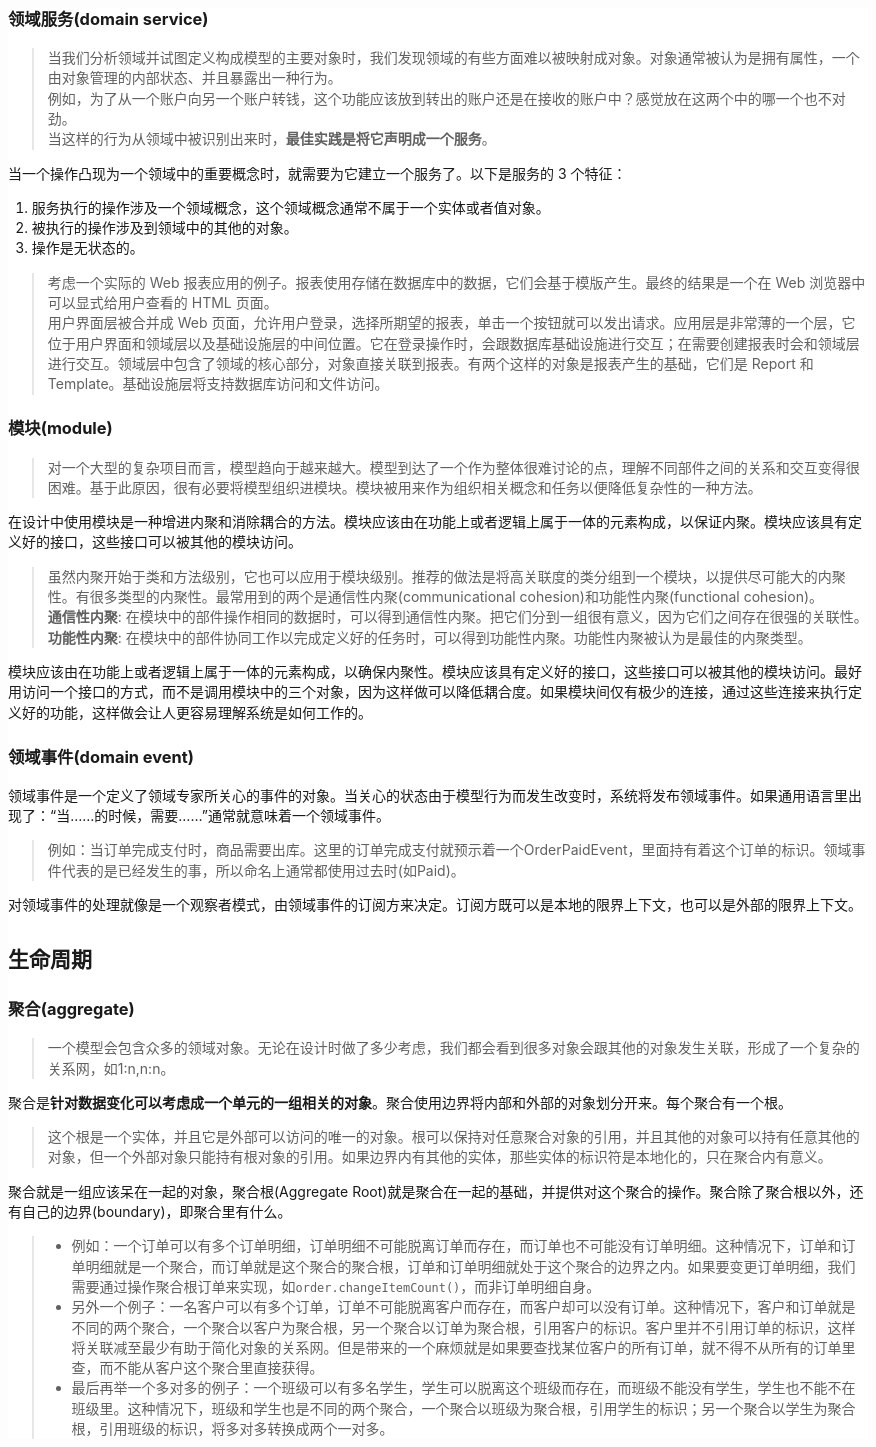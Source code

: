 ### 领域服务(domain service)
> 当我们分析领域并试图定义构成模型的主要对象时，我们发现领域的有些方面难以被映射成对象。对象通常被认为是拥有属性，一个由对象管理的内部状态、并且暴露出一种行为。\
> 例如，为了从一个账户向另一个账户转钱，这个功能应该放到转出的账户还是在接收的账户中？感觉放在这两个中的哪一个也不对劲。\
> 当这样的行为从领域中被识别出来时，**最佳实践是将它声明成一个服务**。

当一个操作凸现为一个领域中的重要概念时，就需要为它建立一个服务了。以下是服务的 3 个特征：
1. 服务执行的操作涉及一个领域概念，这个领域概念通常不属于一个实体或者值对象。
2. 被执行的操作涉及到领域中的其他的对象。
3. 操作是无状态的。

> 考虑一个实际的 Web 报表应用的例子。报表使用存储在数据库中的数据，它们会基于模版产生。最终的结果是一个在 Web 浏览器中可以显式给用户查看的 HTML 页面。\
用户界面层被合并成 Web 页面，允许用户登录，选择所期望的报表，单击一个按钮就可以发出请求。应用层是非常薄的一个层，它位于用户界面和领域层以及基础设施层的中间位置。它在登录操作时，会跟数据库基础设施进行交互；在需要创建报表时会和领域层进行交互。领域层中包含了领域的核心部分，对象直接关联到报表。有两个这样的对象是报表产生的基础，它们是 Report 和Template。基础设施层将支持数据库访问和文件访问。

### 模块(module)
> 对一个大型的复杂项目而言，模型趋向于越来越大。模型到达了一个作为整体很难讨论的点，理解不同部件之间的关系和交互变得很困难。基于此原因，很有必要将模型组织进模块。模块被用来作为组织相关概念和任务以便降低复杂性的一种方法。

在设计中使用模块是一种增进内聚和消除耦合的方法。模块应该由在功能上或者逻辑上属于一体的元素构成，以保证内聚。模块应该具有定义好的接口，这些接口可以被其他的模块访问。

> 虽然内聚开始于类和方法级别，它也可以应用于模块级别。推荐的做法是将高关联度的类分组到一个模块，以提供尽可能大的内聚性。有很多类型的内聚性。最常用到的两个是通信性内聚(communicational cohesion)和功能性内聚(functional cohesion)。\
> **通信性内聚**: 在模块中的部件操作相同的数据时，可以得到通信性内聚。把它们分到一组很有意义，因为它们之间存在很强的关联性。\
> **功能性内聚**: 在模块中的部件协同工作以完成定义好的任务时，可以得到功能性内聚。功能性内聚被认为是最佳的内聚类型。

模块应该由在功能上或者逻辑上属于一体的元素构成，以确保内聚性。模块应该具有定义好的接口，这些接口可以被其他的模块访问。最好用访问一个接口的方式，而不是调用模块中的三个对象，因为这样做可以降低耦合度。如果模块间仅有极少的连接，通过这些连接来执行定义好的功能，这样做会让人更容易理解系统是如何工作的。


### 领域事件(domain event)
领域事件是一个定义了领域专家所关心的事件的对象。当关心的状态由于模型行为而发生改变时，系统将发布领域事件。如果通用语言里出现了：“当……的时候，需要……”通常就意味着一个领域事件。
> 例如：当订单完成支付时，商品需要出库。这里的订单完成支付就预示着一个OrderPaidEvent，里面持有着这个订单的标识。领域事件代表的是已经发生的事，所以命名上通常都使用过去时(如Paid)。

对领域事件的处理就像是一个观察者模式，由领域事件的订阅方来决定。订阅方既可以是本地的限界上下文，也可以是外部的限界上下文。

## 生命周期
### 聚合(aggregate)
> 一个模型会包含众多的领域对象。无论在设计时做了多少考虑，我们都会看到很多对象会跟其他的对象发生关联，形成了一个复杂的关系网，如1:n,n:n。

聚合是**针对数据变化可以考虑成一个单元的一组相关的对象**。聚合使用边界将内部和外部的对象划分开来。每个聚合有一个根。
> 这个根是一个实体，并且它是外部可以访问的唯一的对象。根可以保持对任意聚合对象的引用，并且其他的对象可以持有任意其他的对象，但一个外部对象只能持有根对象的引用。如果边界内有其他的实体，那些实体的标识符是本地化的，只在聚合内有意义。

聚合就是一组应该呆在一起的对象，聚合根(Aggregate Root)就是聚合在一起的基础，并提供对这个聚合的操作。聚合除了聚合根以外，还有自己的边界(boundary)，即聚合里有什么。
> - 例如：一个订单可以有多个订单明细，订单明细不可能脱离订单而存在，而订单也不可能没有订单明细。这种情况下，订单和订单明细就是一个聚合，而订单就是这个聚合的聚合根，订单和订单明细就处于这个聚合的边界之内。如果要变更订单明细，我们需要通过操作聚合根订单来实现，如`order.changeItemCount()`，而非订单明细自身。
> - 另外一个例子：一名客户可以有多个订单，订单不可能脱离客户而存在，而客户却可以没有订单。这种情况下，客户和订单就是不同的两个聚合，一个聚合以客户为聚合根，另一个聚合以订单为聚合根，引用客户的标识。客户里并不引用订单的标识，这样将关联减至最少有助于简化对象的关系网。但是带来的一个麻烦就是如果要查找某位客户的所有订单，就不得不从所有的订单里查，而不能从客户这个聚合里直接获得。
> - 最后再举一个多对多的例子：一个班级可以有多名学生，学生可以脱离这个班级而存在，而班级不能没有学生，学生也不能不在班级里。这种情况下，班级和学生也是不同的两个聚合，一个聚合以班级为聚合根，引用学生的标识；另一个聚合以学生为聚合根，引用班级的标识，将多对多转换成两个一对多。
